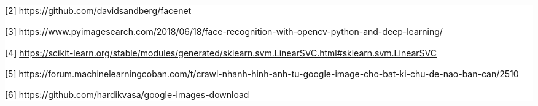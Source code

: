 [2] https://github.com/davidsandberg/facenet

[3] https://www.pyimagesearch.com/2018/06/18/face-recognition-with-opencv-python-and-deep-learning/

[4] https://scikit-learn.org/stable/modules/generated/sklearn.svm.LinearSVC.html#sklearn.svm.LinearSVC

[5] https://forum.machinelearningcoban.com/t/crawl-nhanh-hinh-anh-tu-google-image-cho-bat-ki-chu-de-nao-ban-can/2510

[6] https://github.com/hardikvasa/google-images-download
